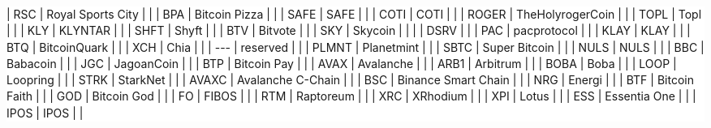 | RSC        | Royal Sports City                                                                         |               |
| BPA        | Bitcoin Pizza                                                                             |               |
| SAFE       | SAFE                                                                                      |               |
| COTI       | COTI                                                                                      |               |
| ROGER      | TheHolyrogerCoin                                                                          |               |
| TOPL       | Topl                                                                                      |               |
| KLY        | KLYNTAR                                                                                   |               |
| SHFT       | Shyft                                                                                     |               |
| BTV        | Bitvote                                                                                   |               |
| SKY        | Skycoin                                                                                   |               |
|            | DSRV                                                                                      |               |
| PAC        | pacprotocol                                                                               |               |
| KLAY       | KLAY                                                                                      |               |
| BTQ        | BitcoinQuark                                                                              |               |
| XCH        | Chia                                                                                      |               |
| ---        | reserved                                                                                  |               |
| PLMNT      | Planetmint                                                                                |               |
| SBTC       | Super Bitcoin                                                                             |               |
| NULS       | NULS                                                                                      |               |
| BBC        | Babacoin                                                                                  |               |
| JGC        | JagoanCoin                                                                                |               |
| BTP        | Bitcoin Pay                                                                               |               |
| AVAX       | Avalanche                                                                                 |               |
| ARB1       | Arbitrum                                                                                  |               |
| BOBA       | Boba                                                                                      |               |
| LOOP       | Loopring                                                                                  |               |
| STRK       | StarkNet                                                                                  |               |
| AVAXC      | Avalanche C-Chain                                                                         |               |
| BSC        | Binance Smart Chain                                                                       |               |
| NRG        | Energi                                                                                    |               |
| BTF        | Bitcoin Faith                                                                             |               |
| GOD        | Bitcoin God                                                                               |               |
| FO         | FIBOS                                                                                     |               |
| RTM        | Raptoreum                                                                                 |               |
| XRC        | XRhodium                                                                                  |               |
| XPI        | Lotus                                                                                     |               |
| ESS        | Essentia One                                                                              |               |
| IPOS       | IPOS                                                                                      |               |